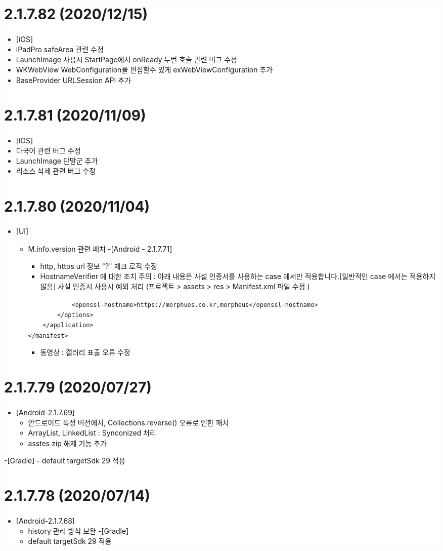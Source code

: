 # 2.1.7.82 (2020/12/15)
- [iOS]
 - iPadPro safeArea 관련 수정
 - LaunchImage 사용시 StartPage에서 onReady 두번 호출 관련 버그 수정
 - WKWebView WebConfiguration을 편집할수 있게 exWebViewConfiguration 추가
 - BaseProvider URLSession API 추가
 
# 2.1.7.81 (2020/11/09)
- [iOS]
 - 다국어 관련 버그 수정
 - LaunchImage 단말군 추가
 - 리소스 삭제 관련 버그 수정

# 2.1.7.80 (2020/11/04)
- [UI]
  - M.info.version 관련 패치
  -[Android - 2.1.7.71]
  	 -  http, https url 정보 "?" 체크 로직 수정
  	 -  HostnameVerifier 에 대한 조치
  	   주의 : 
	   아래 내용은 사설 인증서를 사용하는 case 에서만 적용합니다.[일반적인 case 에서는 적용하지 않음]
	   사설 인증서 사용시 예외 처리 (프로젝트 > assets > res > Manifest.xml 파일 수정 )
  	   <manifest>
  	        <application>
  	            <options>
  	                
                    <openssl-hostname>https://morphues.co.kr,morpheus</openssl-hostname>
                </options>
            </application>
        </manifest>
     -  동영상 : 갤러리 표출 오류 수정

# 2.1.7.79 (2020/07/27)
- [Android-2.1.7.69]
	- 안드로이드 특정 버전에서, Collections.reverse() 오류로 인한 패치 
	- ArrayList, LinkedList  : Synconized 처리 
	- asstes zip 해제 기능 추가 
	
-[Gradle]
	- default targetSdk 29 적용

# 2.1.7.78 (2020/07/14)
- [Android-2.1.7.68]
	- history 관리 방식 보완 
-[Gradle]
	- default targetSdk 29 적용
	